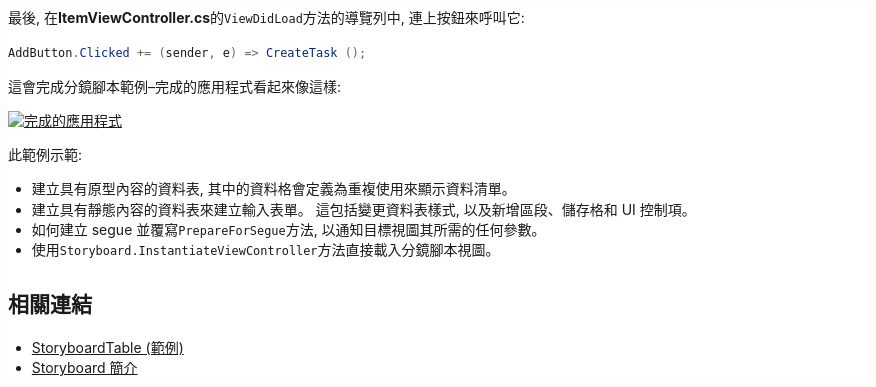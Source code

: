 最後, 在**ItemViewController.cs**的`ViewDidLoad`方法的導覽列中, 連上按鈕來呼叫它:

```csharp
AddButton.Clicked += (sender, e) => CreateTask ();
```

這會完成分鏡腳本範例–完成的應用程式看起來像這樣:

[![完成的應用程式](creating-tables-in-a-storyboard-images/image28a.png)](creating-tables-in-a-storyboard-images/image28a.png#lightbox)

此範例示範:

-  建立具有原型內容的資料表, 其中的資料格會定義為重複使用來顯示資料清單。 
-  建立具有靜態內容的資料表來建立輸入表單。 這包括變更資料表樣式, 以及新增區段、儲存格和 UI 控制項。 
-  如何建立 segue 並覆寫`PrepareForSegue`方法, 以通知目標視圖其所需的任何參數。 
-  使用`Storyboard.InstantiateViewController`方法直接載入分鏡腳本視圖。



## <a name="related-links"></a>相關連結

- [StoryboardTable (範例)](https://docs.microsoft.com/samples/xamarin/ios-samples/storyboardtable)
- [Storyboard 簡介](~/ios/user-interface/storyboards/index.md)
